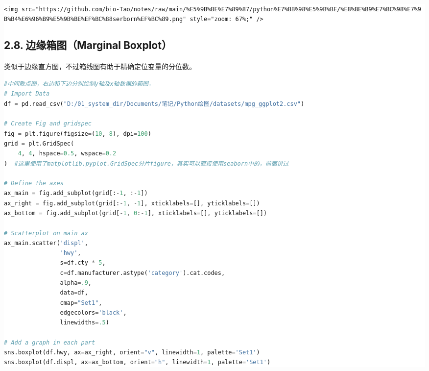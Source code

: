     <img src="https://github.com/bio-Tao/notes/raw/main/%E5%9B%BE%E7%89%87/python%E7%BB%98%E5%9B%BE/%E8%BE%B9%E7%BC%98%E7%9B%B4%E6%96%B9%E5%9B%BE%EF%BC%88serborn%EF%BC%89.png" style="zoom: 67%;" />
</div>

## 2.8. 边缘箱图（Marginal Boxplot）
类似于边缘直方图，不过箱线图有助于精确定位变量的分位数。

```python
#中间散点图，右边和下边分别绘制y轴及x轴数据的箱图，
# Import Data
df = pd.read_csv("D:/01_system_dir/Documents/笔记/Python绘图/datasets/mpg_ggplot2.csv")

# Create Fig and gridspec
fig = plt.figure(figsize=(10, 8), dpi=100)
grid = plt.GridSpec(
    4, 4, hspace=0.5, wspace=0.2
)  #这里使用了matplotlib.pyplot.GridSpec分片figure，其实可以直接使用seaborn中的，前面讲过

# Define the axes
ax_main = fig.add_subplot(grid[:-1, :-1])
ax_right = fig.add_subplot(grid[:-1, -1], xticklabels=[], yticklabels=[])
ax_bottom = fig.add_subplot(grid[-1, 0:-1], xticklabels=[], yticklabels=[])

# Scatterplot on main ax
ax_main.scatter('displ',
                'hwy',
                s=df.cty * 5,
                c=df.manufacturer.astype('category').cat.codes,
                alpha=.9,
                data=df,
                cmap="Set1",
                edgecolors='black',
                linewidths=.5)

# Add a graph in each part
sns.boxplot(df.hwy, ax=ax_right, orient="v", linewidth=1, palette='Set1')
sns.boxplot(df.displ, ax=ax_bottom, orient="h", linewidth=1, palette='Set1')

```